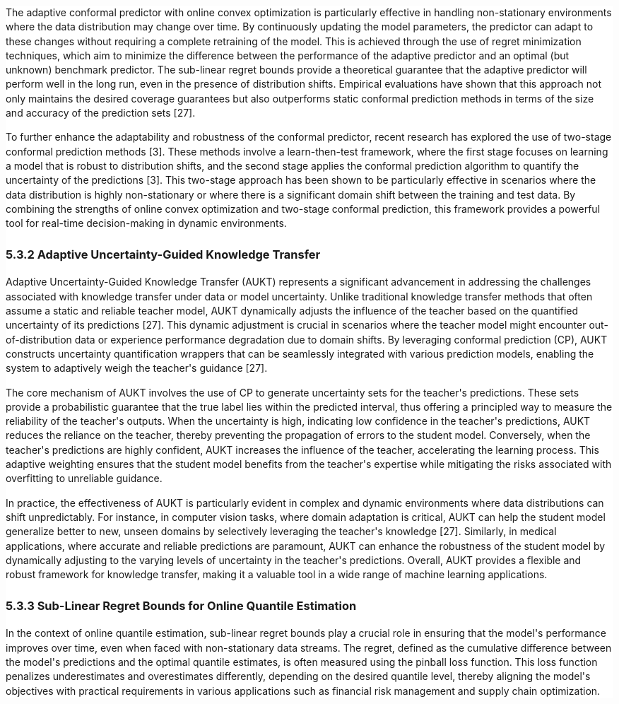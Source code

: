 The adaptive conformal predictor with online convex optimization is particularly effective in handling non-stationary environments where the data distribution may change over time. By continuously updating the model parameters, the predictor can adapt to these changes without requiring a complete retraining of the model. This is achieved through the use of regret minimization techniques, which aim to minimize the difference between the performance of the adaptive predictor and an optimal (but unknown) benchmark predictor. The sub-linear regret bounds provide a theoretical guarantee that the adaptive predictor will perform well in the long run, even in the presence of distribution shifts. Empirical evaluations have shown that this approach not only maintains the desired coverage guarantees but also outperforms static conformal prediction methods in terms of the size and accuracy of the prediction sets [27].

To further enhance the adaptability and robustness of the conformal predictor, recent research has explored the use of two-stage conformal prediction methods [3]. These methods involve a learn-then-test framework, where the first stage focuses on learning a model that is robust to distribution shifts, and the second stage applies the conformal prediction algorithm to quantify the uncertainty of the predictions [3]. This two-stage approach has been shown to be particularly effective in scenarios where the data distribution is highly non-stationary or where there is a significant domain shift between the training and test data. By combining the strengths of online convex optimization and two-stage conformal prediction, this framework provides a powerful tool for real-time decision-making in dynamic environments.

### 5.3.2 Adaptive Uncertainty-Guided Knowledge Transfer
Adaptive Uncertainty-Guided Knowledge Transfer (AUKT) represents a significant advancement in addressing the challenges associated with knowledge transfer under data or model uncertainty. Unlike traditional knowledge transfer methods that often assume a static and reliable teacher model, AUKT dynamically adjusts the influence of the teacher based on the quantified uncertainty of its predictions [27]. This dynamic adjustment is crucial in scenarios where the teacher model might encounter out-of-distribution data or experience performance degradation due to domain shifts. By leveraging conformal prediction (CP), AUKT constructs uncertainty quantification wrappers that can be seamlessly integrated with various prediction models, enabling the system to adaptively weigh the teacher's guidance [27].

The core mechanism of AUKT involves the use of CP to generate uncertainty sets for the teacher's predictions. These sets provide a probabilistic guarantee that the true label lies within the predicted interval, thus offering a principled way to measure the reliability of the teacher's outputs. When the uncertainty is high, indicating low confidence in the teacher's predictions, AUKT reduces the reliance on the teacher, thereby preventing the propagation of errors to the student model. Conversely, when the teacher's predictions are highly confident, AUKT increases the influence of the teacher, accelerating the learning process. This adaptive weighting ensures that the student model benefits from the teacher's expertise while mitigating the risks associated with overfitting to unreliable guidance.

In practice, the effectiveness of AUKT is particularly evident in complex and dynamic environments where data distributions can shift unpredictably. For instance, in computer vision tasks, where domain adaptation is critical, AUKT can help the student model generalize better to new, unseen domains by selectively leveraging the teacher's knowledge [27]. Similarly, in medical applications, where accurate and reliable predictions are paramount, AUKT can enhance the robustness of the student model by dynamically adjusting to the varying levels of uncertainty in the teacher's predictions. Overall, AUKT provides a flexible and robust framework for knowledge transfer, making it a valuable tool in a wide range of machine learning applications.

### 5.3.3 Sub-Linear Regret Bounds for Online Quantile Estimation
In the context of online quantile estimation, sub-linear regret bounds play a crucial role in ensuring that the model's performance improves over time, even when faced with non-stationary data streams. The regret, defined as the cumulative difference between the model's predictions and the optimal quantile estimates, is often measured using the pinball loss function. This loss function penalizes underestimates and overestimates differently, depending on the desired quantile level, thereby aligning the model's objectives with practical requirements in various applications such as financial risk management and supply chain optimization.
